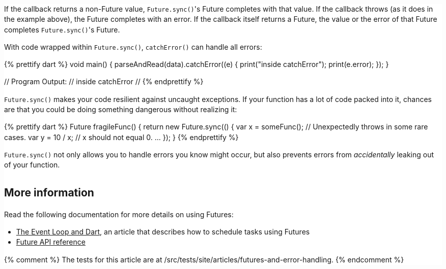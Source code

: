 If the callback returns a non-Future value, `Future.sync()`'s Future completes
with that value. If the callback throws (as it does in the example
above), the Future completes with an error. If the callback itself returns a
Future, the value or the error of that Future completes `Future.sync()`'s
Future.

With code wrapped within `Future.sync()`, `catchError()` can handle all errors:

{% prettify dart %}
void main() {
  parseAndRead(data).catchError((e) {
    print("inside catchError");
    print(e.error);
  });
}

// Program Output:
//   inside catchError
//   <error from obtainFileName>
{% endprettify %}

`Future.sync()` makes your code resilient against uncaught exceptions. If your
function has a lot of code packed into it, chances are that you could be doing
something dangerous without realizing it:

{% prettify dart %}
Future fragileFunc() {
  return new Future.sync(() {
    var x = someFunc();     // Unexpectedly throws in some rare cases.
    var y = 10 / x;         // x should not equal 0.
    ...
  });
}
{% endprettify %}

`Future.sync()` not only allows you to handle errors you know might occur, but
also prevents errors from *accidentally* leaking out of your function.


## More information

Read the following documentation for more details on using Futures:

* [The Event Loop and Dart]({{site.webdev}}/articles/performance/event-loop),
  an article that describes how to schedule tasks using Futures
* [Future API reference]({{site.dart_api}}/dart-async/Future-class.html)

{% comment %}
The tests for this article are at /src/tests/site/articles/futures-and-error-handling.
{% endcomment %}
